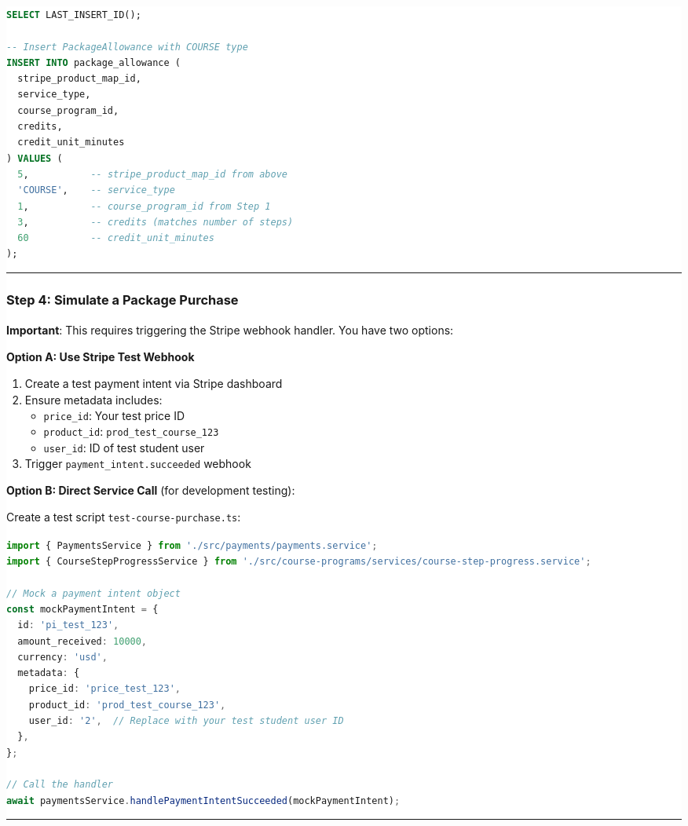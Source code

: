 ```sql
SELECT LAST_INSERT_ID();

-- Insert PackageAllowance with COURSE type
INSERT INTO package_allowance (
  stripe_product_map_id,
  service_type,
  course_program_id,
  credits,
  credit_unit_minutes
) VALUES (
  5,           -- stripe_product_map_id from above
  'COURSE',    -- service_type
  1,           -- course_program_id from Step 1
  3,           -- credits (matches number of steps)
  60           -- credit_unit_minutes
);
```

---

### Step 4: Simulate a Package Purchase

**Important**: This requires triggering the Stripe webhook handler. You have two options:

**Option A: Use Stripe Test Webhook**
1. Create a test payment intent via Stripe dashboard
2. Ensure metadata includes:
   - `price_id`: Your test price ID
   - `product_id`: `prod_test_course_123`
   - `user_id`: ID of test student user
3. Trigger `payment_intent.succeeded` webhook

**Option B: Direct Service Call** (for development testing):

Create a test script `test-course-purchase.ts`:

```typescript
import { PaymentsService } from './src/payments/payments.service';
import { CourseStepProgressService } from './src/course-programs/services/course-step-progress.service';

// Mock a payment intent object
const mockPaymentIntent = {
  id: 'pi_test_123',
  amount_received: 10000,
  currency: 'usd',
  metadata: {
    price_id: 'price_test_123',
    product_id: 'prod_test_course_123',
    user_id: '2',  // Replace with your test student user ID
  },
};

// Call the handler
await paymentsService.handlePaymentIntentSucceeded(mockPaymentIntent);
```

---